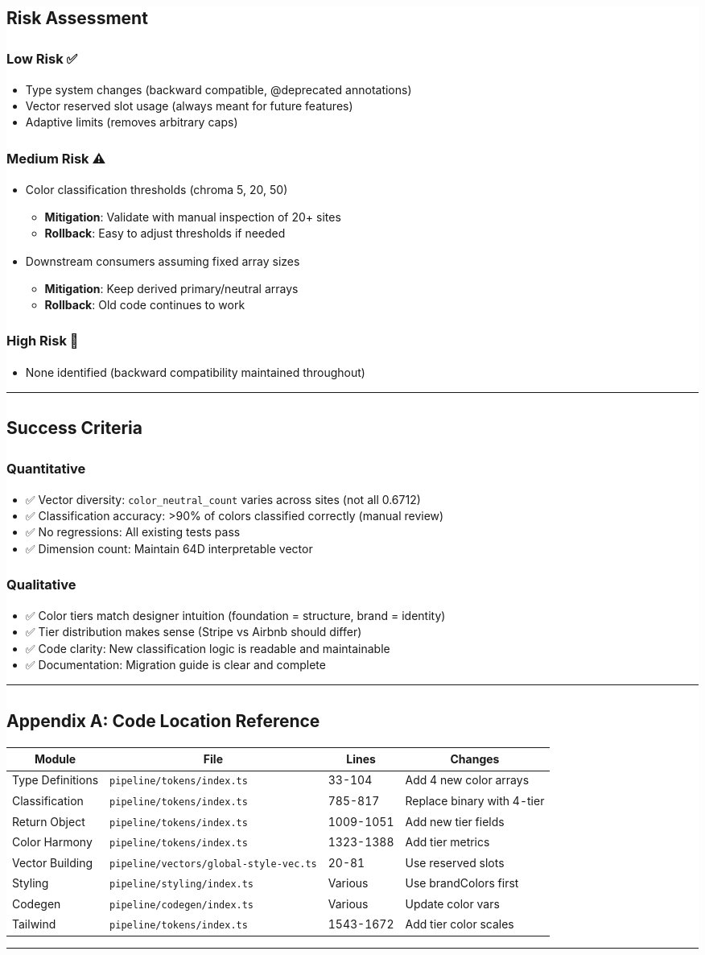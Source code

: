 
## Risk Assessment

### Low Risk ✅
- Type system changes (backward compatible, @deprecated annotations)
- Vector reserved slot usage (always meant for future features)
- Adaptive limits (removes arbitrary caps)

### Medium Risk ⚠️
- Color classification thresholds (chroma 5, 20, 50)
  - **Mitigation**: Validate with manual inspection of 20+ sites
  - **Rollback**: Easy to adjust thresholds if needed

- Downstream consumers assuming fixed array sizes
  - **Mitigation**: Keep derived primary/neutral arrays
  - **Rollback**: Old code continues to work

### High Risk 🔴
- None identified (backward compatibility maintained throughout)

---

## Success Criteria

### Quantitative
- ✅ Vector diversity: `color_neutral_count` varies across sites (not all 0.6712)
- ✅ Classification accuracy: >90% of colors classified correctly (manual review)
- ✅ No regressions: All existing tests pass
- ✅ Dimension count: Maintain 64D interpretable vector

### Qualitative
- ✅ Color tiers match designer intuition (foundation = structure, brand = identity)
- ✅ Tier distribution makes sense (Stripe vs Airbnb should differ)
- ✅ Code clarity: New classification logic is readable and maintainable
- ✅ Documentation: Migration guide is clear and complete

---

## Appendix A: Code Location Reference

| Module | File | Lines | Changes |
|--------|------|-------|---------|
| Type Definitions | `pipeline/tokens/index.ts` | 33-104 | Add 4 new color arrays |
| Classification | `pipeline/tokens/index.ts` | 785-817 | Replace binary with 4-tier |
| Return Object | `pipeline/tokens/index.ts` | 1009-1051 | Add new tier fields |
| Color Harmony | `pipeline/tokens/index.ts` | 1323-1388 | Add tier metrics |
| Vector Building | `pipeline/vectors/global-style-vec.ts` | 20-81 | Use reserved slots |
| Styling | `pipeline/styling/index.ts` | Various | Use brandColors first |
| Codegen | `pipeline/codegen/index.ts` | Various | Update color vars |
| Tailwind | `pipeline/tokens/index.ts` | 1543-1672 | Add tier color scales |

---